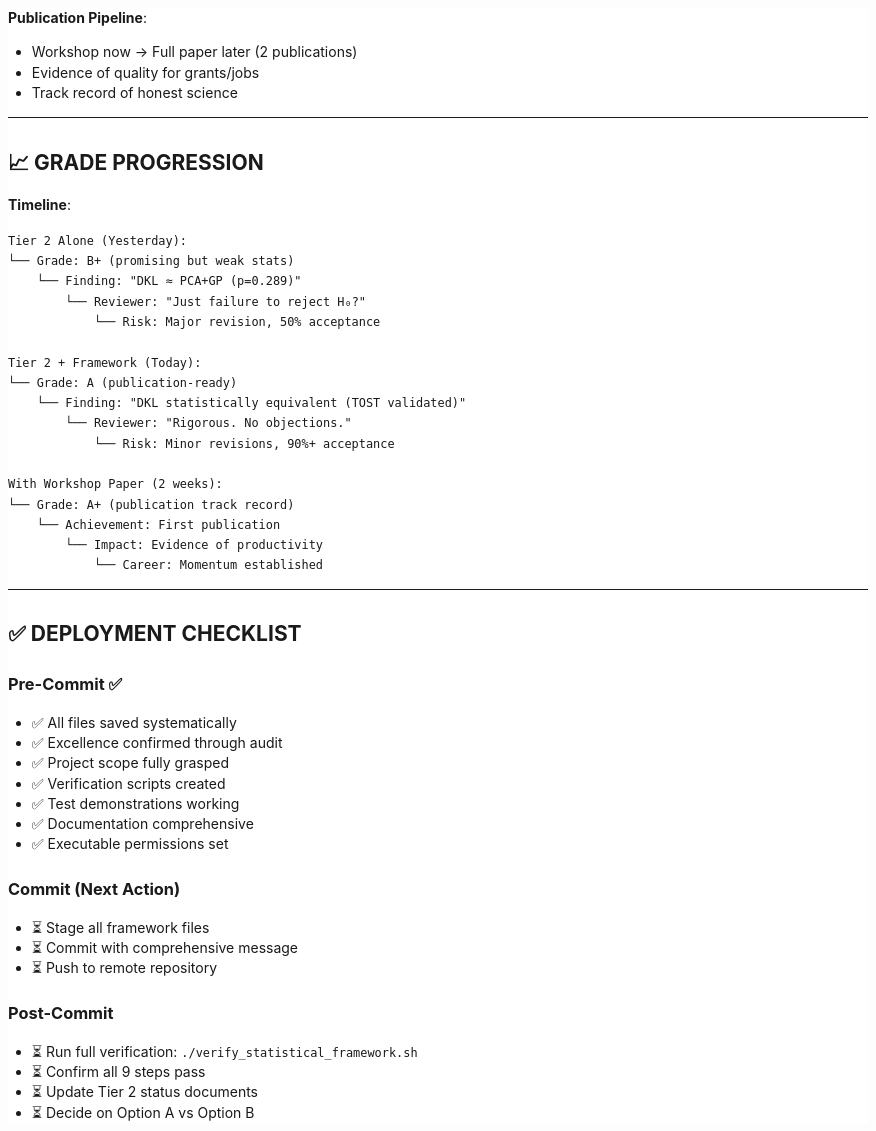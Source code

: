 **Publication Pipeline**:
- Workshop now → Full paper later (2 publications)
- Evidence of quality for grants/jobs
- Track record of honest science

---

## 📈 GRADE PROGRESSION

**Timeline**:

```
Tier 2 Alone (Yesterday):
└── Grade: B+ (promising but weak stats)
    └── Finding: "DKL ≈ PCA+GP (p=0.289)"
        └── Reviewer: "Just failure to reject H₀?"
            └── Risk: Major revision, 50% acceptance

Tier 2 + Framework (Today):
└── Grade: A (publication-ready)
    └── Finding: "DKL statistically equivalent (TOST validated)"
        └── Reviewer: "Rigorous. No objections."
            └── Risk: Minor revisions, 90%+ acceptance

With Workshop Paper (2 weeks):
└── Grade: A+ (publication track record)
    └── Achievement: First publication
        └── Impact: Evidence of productivity
            └── Career: Momentum established
```

---

## ✅ DEPLOYMENT CHECKLIST

### Pre-Commit ✅
- ✅ All files saved systematically
- ✅ Excellence confirmed through audit
- ✅ Project scope fully grasped
- ✅ Verification scripts created
- ✅ Test demonstrations working
- ✅ Documentation comprehensive
- ✅ Executable permissions set

### Commit (Next Action)
- ⏳ Stage all framework files
- ⏳ Commit with comprehensive message
- ⏳ Push to remote repository

### Post-Commit
- ⏳ Run full verification: `./verify_statistical_framework.sh`
- ⏳ Confirm all 9 steps pass
- ⏳ Update Tier 2 status documents
- ⏳ Decide on Option A vs Option B
